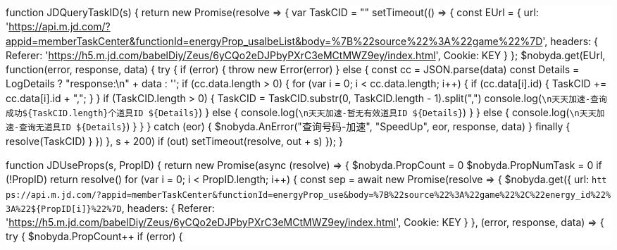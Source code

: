 function JDQueryTaskID(s) {
  return new Promise(resolve => {
    var TaskCID = ""
    setTimeout(() => {
      const EUrl = {
        url: 'https://api.m.jd.com/?appid=memberTaskCenter&functionId=energyProp_usalbeList&body=%7B%22source%22%3A%22game%22%7D',
        headers: {
          Referer: 'https://h5.m.jd.com/babelDiy/Zeus/6yCQo2eDJPbyPXrC3eMCtMWZ9ey/index.html',
          Cookie: KEY
        }
      };
      $nobyda.get(EUrl, function(error, response, data) {
        try {
          if (error) {
            throw new Error(error)
          } else {
            const cc = JSON.parse(data)
            const Details = LogDetails ? "response:\n" + data : '';
            if (cc.data.length > 0) {
              for (var i = 0; i < cc.data.length; i++) {
                if (cc.data[i].id) {
                  TaskCID += cc.data[i].id + ",";
                }
              }
              if (TaskCID.length > 0) {
                TaskCID = TaskCID.substr(0, TaskCID.length - 1).split(",")
                console.log(`\n天天加速-查询成功${TaskCID.length}个道具ID ${Details}`)
              } else {
                console.log(`\n天天加速-暂无有效道具ID ${Details}`)
              }
            } else {
              console.log(`\n天天加速-查询无道具ID ${Details}`)
            }
          }
        } catch (eor) {
          $nobyda.AnError("查询号码-加速", "SpeedUp", eor, response, data)
        } finally {
          resolve(TaskCID)
        }
      })
    }, s + 200)
    if (out) setTimeout(resolve, out + s)
  });
}

function JDUseProps(s, PropID) {
  return new Promise(async (resolve) => {
    $nobyda.PropCount = 0
    $nobyda.PropNumTask = 0
    if (!PropID) return resolve()
    for (var i = 0; i < PropID.length; i++) {
      const sep = await new Promise(resolve => {
        $nobyda.get({
          url: `https://api.m.jd.com/?appid=memberTaskCenter&functionId=energyProp_use&body=%7B%22source%22%3A%22game%22%2C%22energy_id%22%3A%22${PropID[i]}%22%7D`,
          headers: {
            Referer: 'https://h5.m.jd.com/babelDiy/Zeus/6yCQo2eDJPbyPXrC3eMCtMWZ9ey/index.html',
            Cookie: KEY
          }
        }, (error, response, data) => {
          try {
            $nobyda.PropCount++
              if (error) {